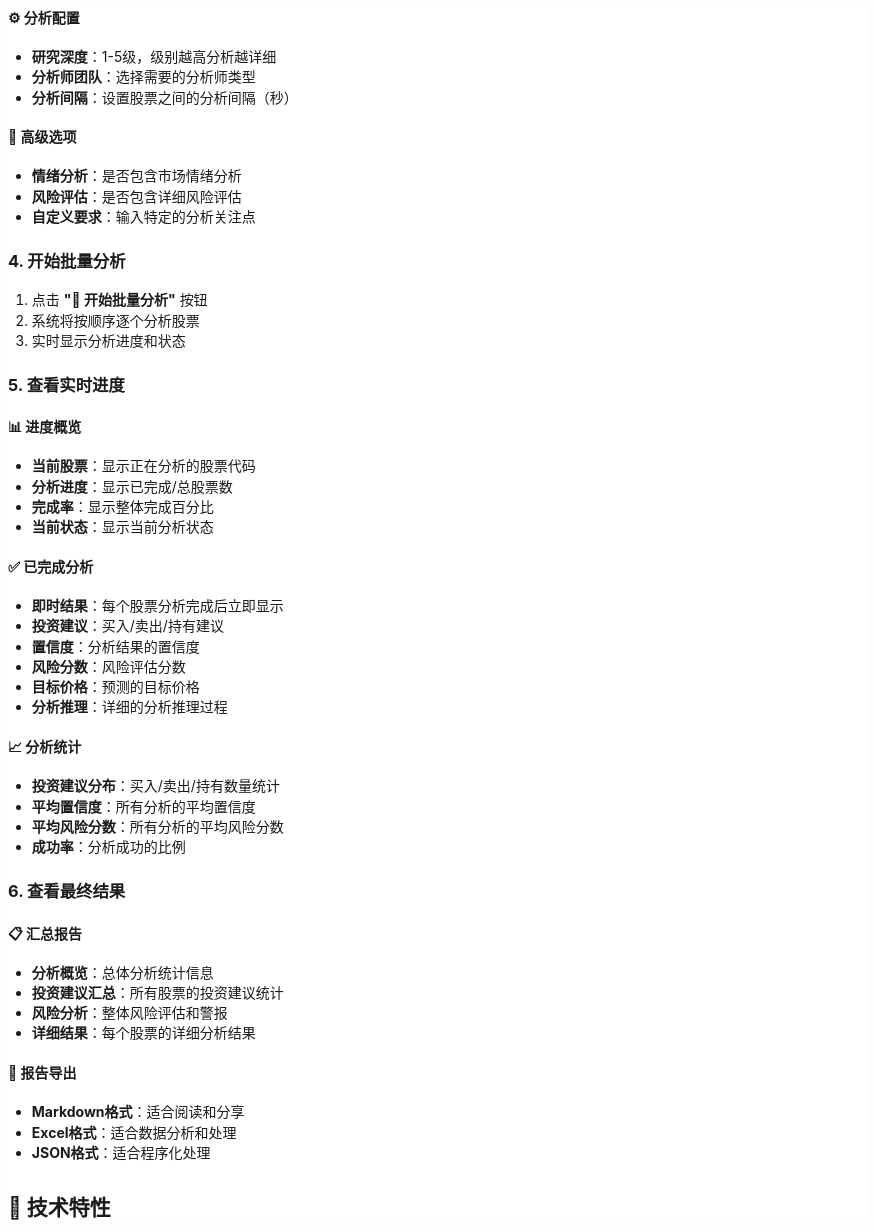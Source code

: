 #### ⚙️ 分析配置
- **研究深度**：1-5级，级别越高分析越详细
- **分析师团队**：选择需要的分析师类型
- **分析间隔**：设置股票之间的分析间隔（秒）

#### 🔧 高级选项
- **情绪分析**：是否包含市场情绪分析
- **风险评估**：是否包含详细风险评估
- **自定义要求**：输入特定的分析关注点

### 4. 开始批量分析
1. 点击 **"🚀 开始批量分析"** 按钮
2. 系统将按顺序逐个分析股票
3. 实时显示分析进度和状态

### 5. 查看实时进度

#### 📊 进度概览
- **当前股票**：显示正在分析的股票代码
- **分析进度**：显示已完成/总股票数
- **完成率**：显示整体完成百分比
- **当前状态**：显示当前分析状态

#### ✅ 已完成分析
- **即时结果**：每个股票分析完成后立即显示
- **投资建议**：买入/卖出/持有建议
- **置信度**：分析结果的置信度
- **风险分数**：风险评估分数
- **目标价格**：预测的目标价格
- **分析推理**：详细的分析推理过程

#### 📈 分析统计
- **投资建议分布**：买入/卖出/持有数量统计
- **平均置信度**：所有分析的平均置信度
- **平均风险分数**：所有分析的平均风险分数
- **成功率**：分析成功的比例

### 6. 查看最终结果

#### 📋 汇总报告
- **分析概览**：总体分析统计信息
- **投资建议汇总**：所有股票的投资建议统计
- **风险分析**：整体风险评估和警报
- **详细结果**：每个股票的详细分析结果

#### 📄 报告导出
- **Markdown格式**：适合阅读和分享
- **Excel格式**：适合数据分析和处理
- **JSON格式**：适合程序化处理

## 🔧 技术特性
